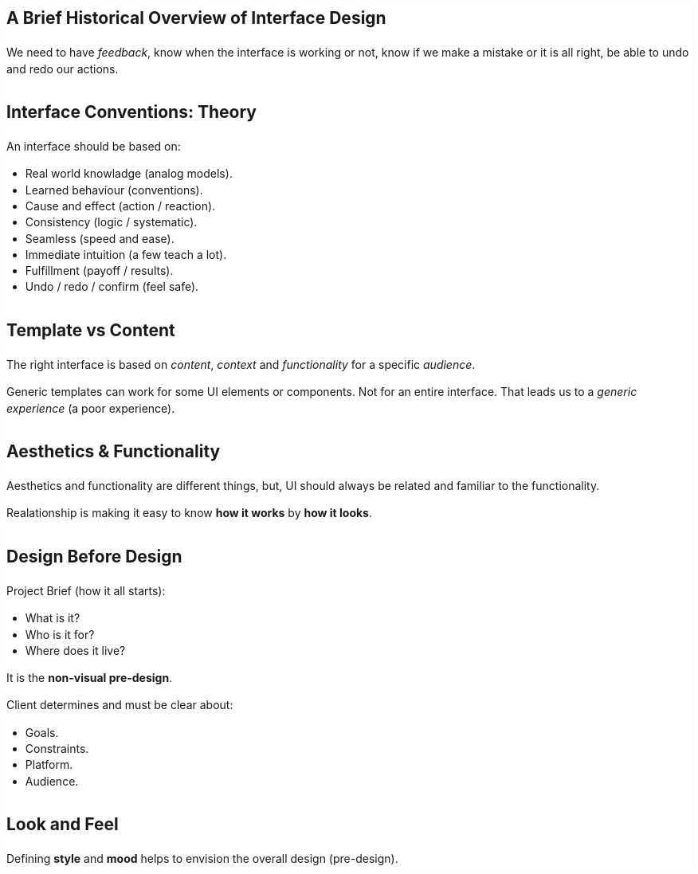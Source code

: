 ## A Brief Historical Overview of Interface Design

We need to have _feedback_, know when the interface is working or not, know if we make a mistake or it is all right, be able to undo and redo our actions.

## Interface Conventions: Theory

An interface should be based on:

- Real world knowladge (analog models).
- Learned behaviour (conventions).
- Cause and effect (action / reaction).
- Consistency (logic / systematic).
- Seamless (speed and ease).
- Immediate intuition (a few teach a lot).
- Fulfillment (payoff / results).
- Undo / redo / confirm (feel safe).

## Template vs Content

The right interface is based on _content_, _context_ and _functionality_ for a specific _audience_.

Generic templates can work for some UI elements or components. Not for an entire interface. That leads us to a _generic experience_ (a poor experience).

## Aesthetics & Functionality

Aesthetics and functionality are different things, but, UI should always be related and familiar to the functionality.

Realationship is making it easy to know **how it works** by **how it looks**.

## Design Before Design

Project Brief (how it all starts):

- What is it?
- Who is it for?
- Where does it live?

It is the **non-visual pre-design**.

Client determines and must be clear about:

- Goals.
- Constraints.
- Platform.
- Audience.

## Look and Feel

Defining **style** and **mood** helps to envision the overall design (pre-design).
